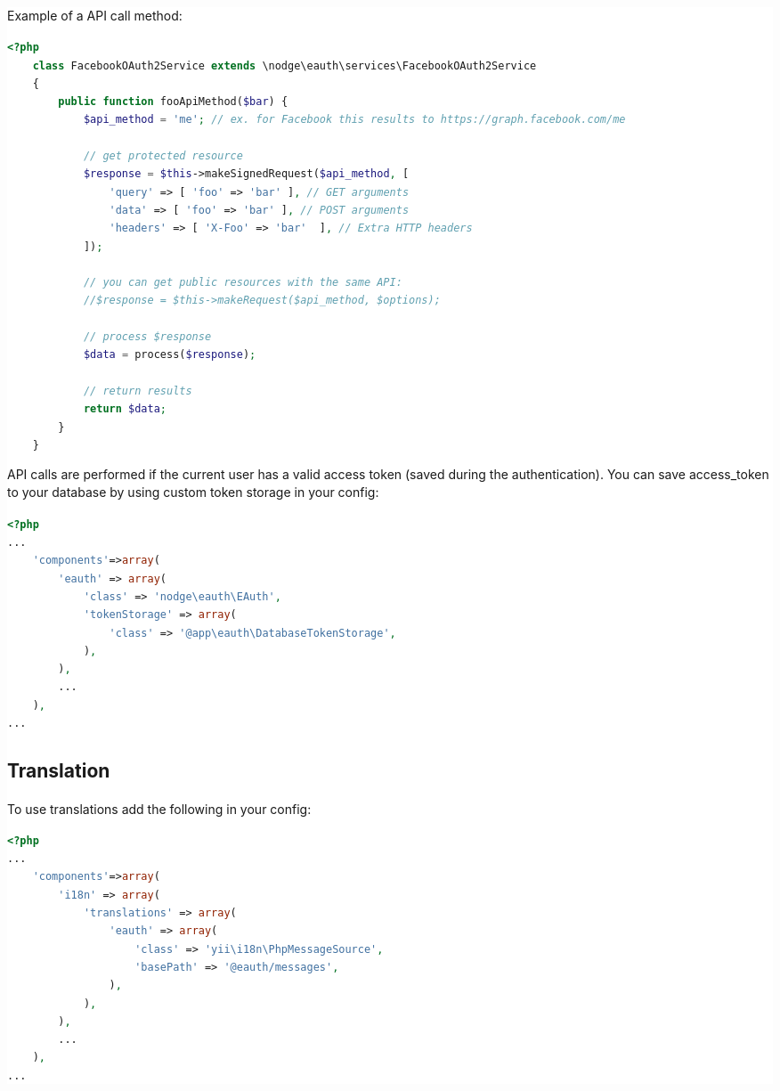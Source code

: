 Example of a API call method:

```php
<?php
	class FacebookOAuth2Service extends \nodge\eauth\services\FacebookOAuth2Service
	{
		public function fooApiMethod($bar) {
			$api_method = 'me'; // ex. for Facebook this results to https://graph.facebook.com/me

			// get protected resource
			$response = $this->makeSignedRequest($api_method, [
				'query' => [ 'foo' => 'bar' ], // GET arguments
				'data' => [ 'foo' => 'bar' ], // POST arguments
				'headers' => [ 'X-Foo' => 'bar'  ], // Extra HTTP headers
			]);

			// you can get public resources with the same API:
			//$response = $this->makeRequest($api_method, $options);

			// process $response
			$data = process($response);

			// return results
			return $data;
		}
	}
```

API calls are performed if the current user has a valid access token (saved during the authentication).
You can save access_token to your database by using custom token storage in your config:

```php
<?php
...
	'components'=>array(
		'eauth' => array(
			'class' => 'nodge\eauth\EAuth',
			'tokenStorage' => array(
				'class' => '@app\eauth\DatabaseTokenStorage',
			),
		),
		...
	),
...
```


## Translation

To use translations add the following in your config:

```php
<?php
...
	'components'=>array(
		'i18n' => array(
			'translations' => array(
				'eauth' => array(
					'class' => 'yii\i18n\PhpMessageSource',
					'basePath' => '@eauth/messages',
				),
			),
		),
		...
	),
...
```
